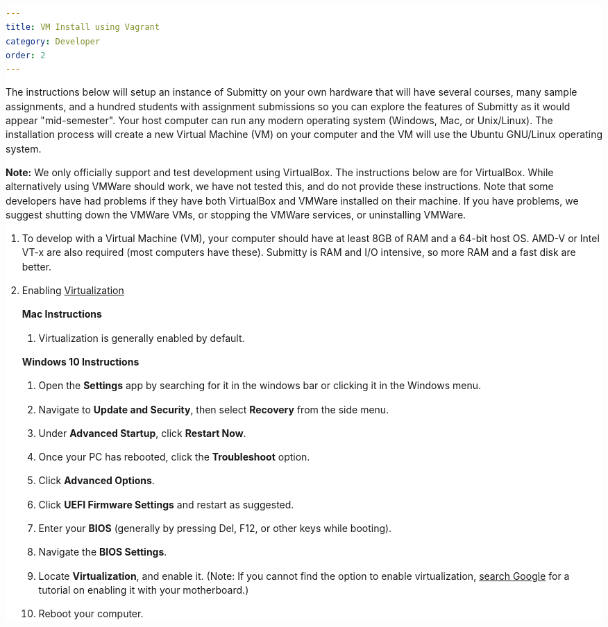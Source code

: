 ```yaml
---
title: VM Install using Vagrant
category: Developer
order: 2
---
```


The instructions below will setup an instance of Submitty on your own
hardware that will have several courses, many sample assignments, and
a hundred students with assignment submissions so you can explore the
features of Submitty as it would appear "mid-semester".  Your host
computer can run any modern operating system (Windows, Mac, or
Unix/Linux).  The installation process will create a new Virtual
Machine (VM) on your computer and the VM will use the Ubuntu GNU/Linux
operating system.

__Note:__ We only officially support and test development using VirtualBox. 
The instructions below are for VirtualBox.  While alternatively using 
VMWare should work, we have not tested this, and do not provide these 
instructions.  Note that some developers have had problems if they have 
both VirtualBox and VMWare installed on their machine.  If you have 
problems, we suggest shutting down the VMWare VMs, or stopping 
the VMWare services, or uninstalling VMWare.  

1. To develop with a Virtual Machine (VM), your computer should have
   at least 8GB of RAM and a 64-bit host OS.  AMD-V or Intel VT-x are
   also required (most computers have these).  Submitty is RAM and I/O
   intensive, so more RAM and a fast disk are better.

2. Enabling [Virtualization](http://tinyurl.com/enable-virtualization)

   **Mac Instructions**  
   1. Virtualization is generally enabled by default.

   **Windows 10 Instructions**  
   1. Open the **Settings** app by searching for it in the windows bar or clicking it in the Windows menu.

   2. Navigate to **Update and Security**, then select **Recovery** from the side menu.

   3. Under **Advanced Startup**, click **Restart Now**.

   4. Once your PC has rebooted, click the **Troubleshoot** option.

   5. Click **Advanced Options**.

   6. Click **UEFI Firmware Settings** and restart as suggested.

   7. Enter your **BIOS** (generally by pressing Del, F12, or other keys while booting).

   8. Navigate the **BIOS Settings**.

   9. Locate **Virtualization**, and enable it. (Note: If you cannot find the option to enable virtualization, [search Google](http://tinyurl.com/enable-virtualization) for a tutorial on enabling it with your motherboard.)

   10. Reboot your computer.
